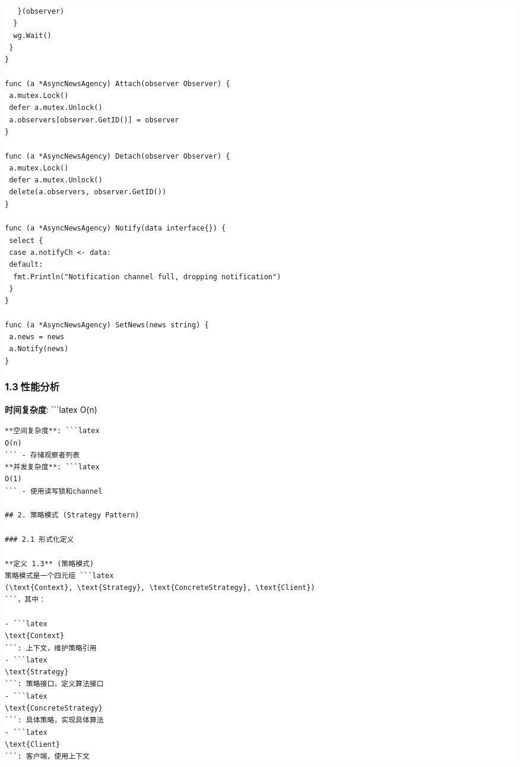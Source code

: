 ```，其中：
   }(observer)
  }
  wg.Wait()
 }
}

func (a *AsyncNewsAgency) Attach(observer Observer) {
 a.mutex.Lock()
 defer a.mutex.Unlock()
 a.observers[observer.GetID()] = observer
}

func (a *AsyncNewsAgency) Detach(observer Observer) {
 a.mutex.Lock()
 defer a.mutex.Unlock()
 delete(a.observers, observer.GetID())
}

func (a *AsyncNewsAgency) Notify(data interface{}) {
 select {
 case a.notifyCh <- data:
 default:
  fmt.Println("Notification channel full, dropping notification")
 }
}

func (a *AsyncNewsAgency) SetNews(news string) {
 a.news = news
 a.Notify(news)
}
```

### 1.3 性能分析

**时间复杂度**: ```latex
O(n)
``` - 通知所有观察者
**空间复杂度**: ```latex
O(n)
``` - 存储观察者列表
**并发复杂度**: ```latex
O(1)
``` - 使用读写锁和channel

## 2. 策略模式 (Strategy Pattern)

### 2.1 形式化定义

**定义 1.3** (策略模式)
策略模式是一个四元组 ```latex
(\text{Context}, \text{Strategy}, \text{ConcreteStrategy}, \text{Client})
```，其中：

- ```latex
\text{Context}
```: 上下文，维护策略引用
- ```latex
\text{Strategy}
```: 策略接口，定义算法接口
- ```latex
\text{ConcreteStrategy}
```: 具体策略，实现具体算法
- ```latex
\text{Client}
```: 客户端，使用上下文
```